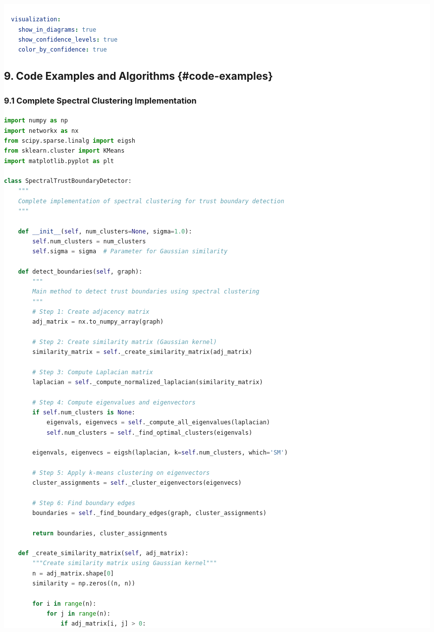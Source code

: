 ```yaml
    
  visualization:
    show_in_diagrams: true
    show_confidence_levels: true
    color_by_confidence: true
```

## 9. Code Examples and Algorithms {#code-examples}

### 9.1 Complete Spectral Clustering Implementation

```python
import numpy as np
import networkx as nx
from scipy.sparse.linalg import eigsh
from sklearn.cluster import KMeans
import matplotlib.pyplot as plt

class SpectralTrustBoundaryDetector:
    """
    Complete implementation of spectral clustering for trust boundary detection
    """
    
    def __init__(self, num_clusters=None, sigma=1.0):
        self.num_clusters = num_clusters
        self.sigma = sigma  # Parameter for Gaussian similarity
        
    def detect_boundaries(self, graph):
        """
        Main method to detect trust boundaries using spectral clustering
        """
        # Step 1: Create adjacency matrix
        adj_matrix = nx.to_numpy_array(graph)
        
        # Step 2: Create similarity matrix (Gaussian kernel)
        similarity_matrix = self._create_similarity_matrix(adj_matrix)
        
        # Step 3: Compute Laplacian matrix
        laplacian = self._compute_normalized_laplacian(similarity_matrix)
        
        # Step 4: Compute eigenvalues and eigenvectors
        if self.num_clusters is None:
            eigenvals, eigenvecs = self._compute_all_eigenvalues(laplacian)
            self.num_clusters = self._find_optimal_clusters(eigenvals)
        
        eigenvals, eigenvecs = eigsh(laplacian, k=self.num_clusters, which='SM')
        
        # Step 5: Apply k-means clustering on eigenvectors
        cluster_assignments = self._cluster_eigenvectors(eigenvecs)
        
        # Step 6: Find boundary edges
        boundaries = self._find_boundary_edges(graph, cluster_assignments)
        
        return boundaries, cluster_assignments
    
    def _create_similarity_matrix(self, adj_matrix):
        """Create similarity matrix using Gaussian kernel"""
        n = adj_matrix.shape[0]
        similarity = np.zeros((n, n))
        
        for i in range(n):
            for j in range(n):
                if adj_matrix[i, j] > 0:
```
